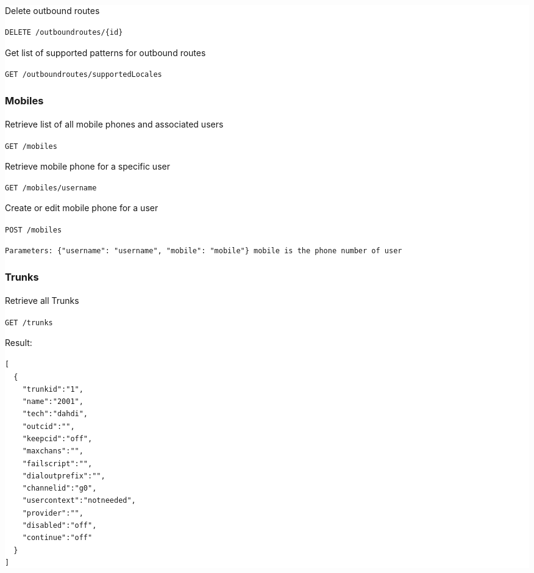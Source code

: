 Delete outbound routes

```
DELETE /outboundroutes/{id}
```

Get list of supported patterns for outbound routes

```
GET /outboundroutes/supportedLocales
```

### Mobiles

Retrieve list of all mobile phones and associated users

```
GET /mobiles
```

Retrieve mobile phone for a specific user

```
GET /mobiles/username
```

Create or edit mobile phone for a user

```
POST /mobiles
```

```
Parameters: {"username": "username", "mobile": "mobile"} mobile is the phone number of user
```

### Trunks

Retrieve all Trunks

```
GET /trunks
```

Result:

```
[
  {
    "trunkid":"1",
    "name":"2001",
    "tech":"dahdi",
    "outcid":"",
    "keepcid":"off",
    "maxchans":"",
    "failscript":"",
    "dialoutprefix":"",
    "channelid":"g0",
    "usercontext":"notneeded",
    "provider":"",
    "disabled":"off",
    "continue":"off"
  }
]
```
